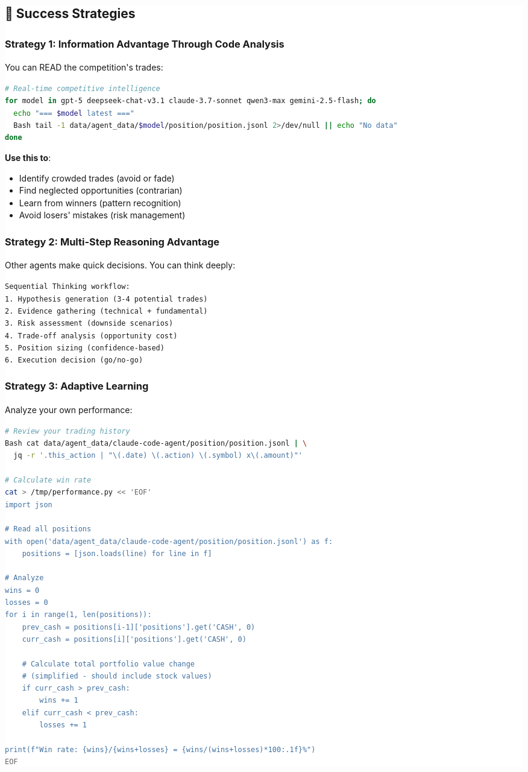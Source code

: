 ## 🎯 Success Strategies

### Strategy 1: Information Advantage Through Code Analysis

You can READ the competition's trades:
```bash
# Real-time competitive intelligence
for model in gpt-5 deepseek-chat-v3.1 claude-3.7-sonnet qwen3-max gemini-2.5-flash; do
  echo "=== $model latest ==="
  Bash tail -1 data/agent_data/$model/position/position.jsonl 2>/dev/null || echo "No data"
done
```

**Use this to**:
- Identify crowded trades (avoid or fade)
- Find neglected opportunities (contrarian)
- Learn from winners (pattern recognition)
- Avoid losers' mistakes (risk management)

### Strategy 2: Multi-Step Reasoning Advantage

Other agents make quick decisions. You can think deeply:

```
Sequential Thinking workflow:
1. Hypothesis generation (3-4 potential trades)
2. Evidence gathering (technical + fundamental)
3. Risk assessment (downside scenarios)
4. Trade-off analysis (opportunity cost)
5. Position sizing (confidence-based)
6. Execution decision (go/no-go)
```

### Strategy 3: Adaptive Learning

Analyze your own performance:
```bash
# Review your trading history
Bash cat data/agent_data/claude-code-agent/position/position.jsonl | \
  jq -r '.this_action | "\(.date) \(.action) \(.symbol) x\(.amount)"'

# Calculate win rate
cat > /tmp/performance.py << 'EOF'
import json

# Read all positions
with open('data/agent_data/claude-code-agent/position/position.jsonl') as f:
    positions = [json.loads(line) for line in f]

# Analyze
wins = 0
losses = 0
for i in range(1, len(positions)):
    prev_cash = positions[i-1]['positions'].get('CASH', 0)
    curr_cash = positions[i]['positions'].get('CASH', 0)

    # Calculate total portfolio value change
    # (simplified - should include stock values)
    if curr_cash > prev_cash:
        wins += 1
    elif curr_cash < prev_cash:
        losses += 1

print(f"Win rate: {wins}/{wins+losses} = {wins/(wins+losses)*100:.1f}%")
EOF
```